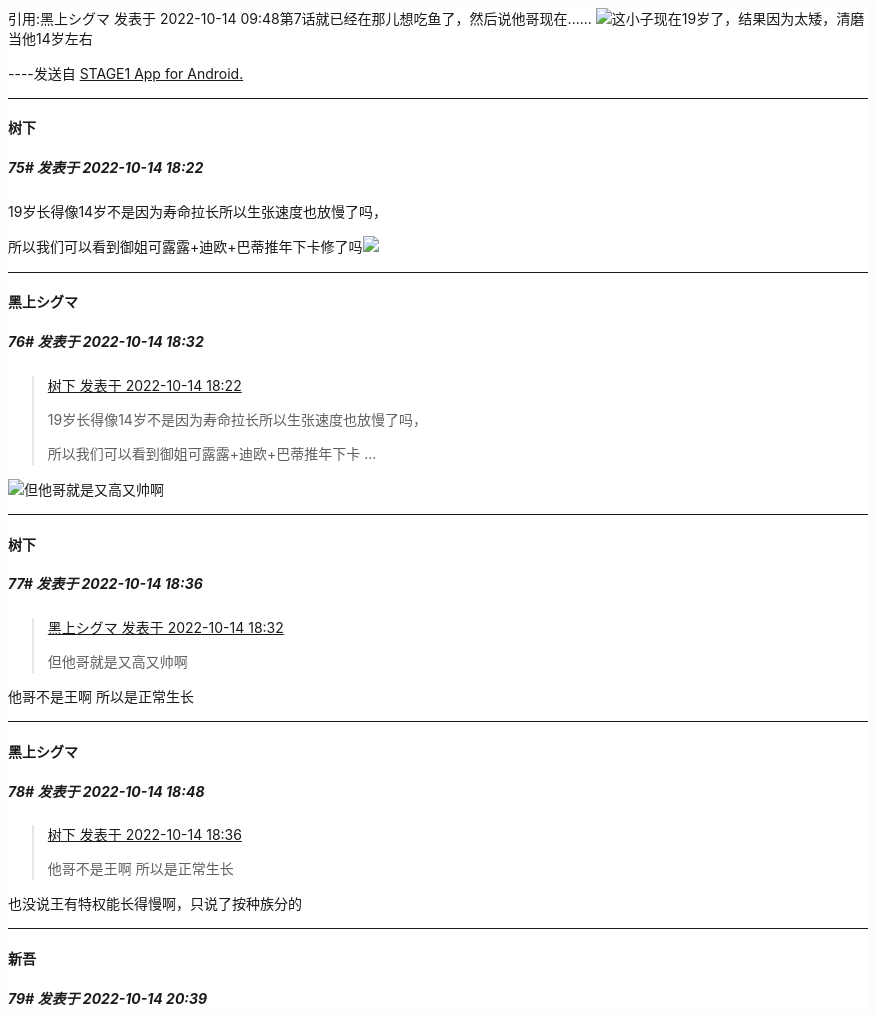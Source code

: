 引用:黑上シグマ 发表于 2022-10-14 09:48第7话就已经在那儿想吃鱼了，然后说他哥现在......</blockquote>
<img src="https://static.saraba1st.com/image/smiley/face2017/067.png" referrerpolicy="no-referrer">这小子现在19岁了，结果因为太矮，清磨当他14岁左右

----发送自 [STAGE1 App for Android.](http://stage1.5j4m.com/?1.37)

*****

####  树下  
##### 75#       发表于 2022-10-14 18:22

19岁长得像14岁不是因为寿命拉长所以生张速度也放慢了吗，

所以我们可以看到御姐可露露+迪欧+巴蒂推年下卡修了吗<img src="https://static.saraba1st.com/image/smiley/face2017/037.png" referrerpolicy="no-referrer">

*****

####  黑上シグマ  
##### 76#       发表于 2022-10-14 18:32

<blockquote><a href="httphttps://bbs.saraba1st.com/2b/forum.php?mod=redirect&amp;goto=findpost&amp;pid=57908435&amp;ptid=2054818" target="_blank">树下 发表于 2022-10-14 18:22</a>

19岁长得像14岁不是因为寿命拉长所以生张速度也放慢了吗，

所以我们可以看到御姐可露露+迪欧+巴蒂推年下卡 ...</blockquote>
<img src="https://static.saraba1st.com/image/smiley/face2017/067.png" referrerpolicy="no-referrer">但他哥就是又高又帅啊

*****

####  树下  
##### 77#       发表于 2022-10-14 18:36

<blockquote><a href="httphttps://bbs.saraba1st.com/2b/forum.php?mod=redirect&amp;goto=findpost&amp;pid=57908532&amp;ptid=2054818" target="_blank">黑上シグマ 发表于 2022-10-14 18:32</a>

但他哥就是又高又帅啊</blockquote>
他哥不是王啊 所以是正常生长

*****

####  黑上シグマ  
##### 78#       发表于 2022-10-14 18:48

<blockquote><a href="httphttps://bbs.saraba1st.com/2b/forum.php?mod=redirect&amp;goto=findpost&amp;pid=57908587&amp;ptid=2054818" target="_blank">树下 发表于 2022-10-14 18:36</a>

他哥不是王啊 所以是正常生长</blockquote>
也没说王有特权能长得慢啊，只说了按种族分的

*****

####  新吾  
##### 79#       发表于 2022-10-14 20:39
